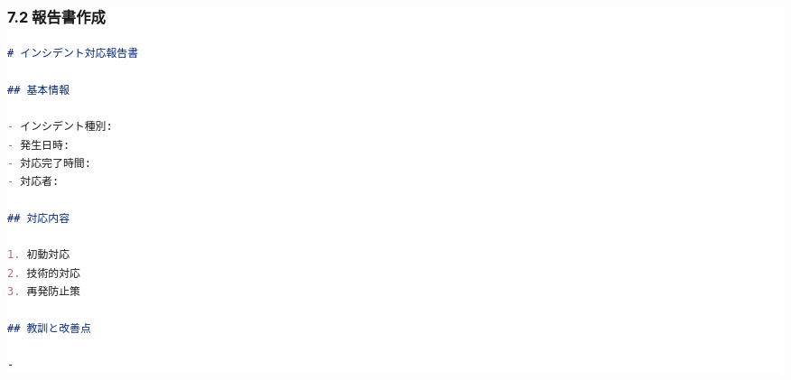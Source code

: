 ### 7.2 報告書作成

```markdown
# インシデント対応報告書

## 基本情報

- インシデント種別:
- 発生日時:
- 対応完了時間:
- 対応者:

## 対応内容

1. 初動対応
2. 技術的対応
3. 再発防止策

## 教訓と改善点

-
```
